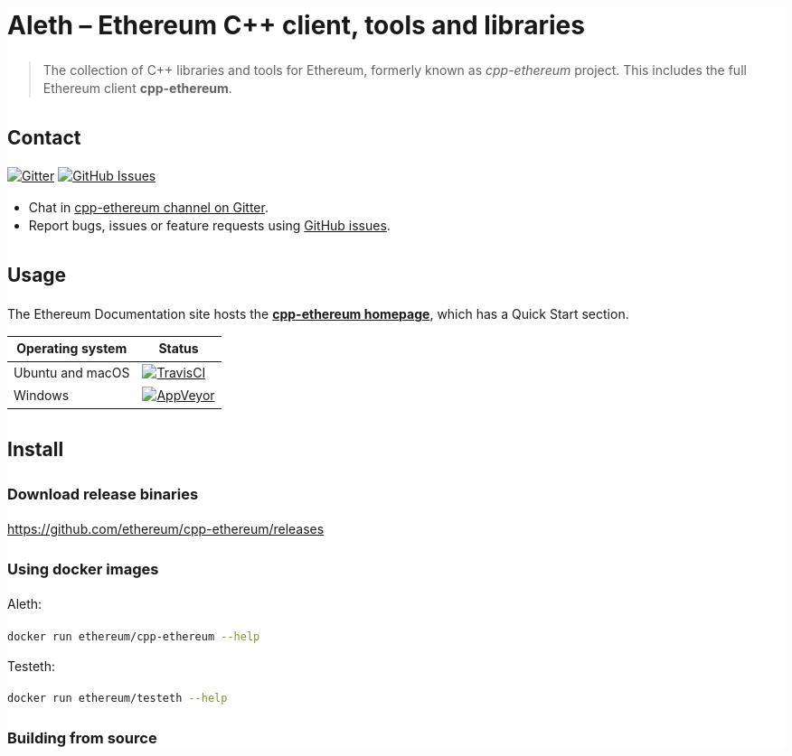 # Aleth – Ethereum C++ client, tools and libraries

> The collection of C++ libraries and tools for Ethereum,
> formerly known as _cpp-ethereum_ project.
> This includes the full Ethereum client **cpp-ethereum**.


## Contact

[![Gitter](https://img.shields.io/gitter/room/ethereum/cpp-ethereum.svg)](https://gitter.im/ethereum/cpp-ethereum)
[![GitHub Issues](https://img.shields.io/github/issues-raw/ethereum/cpp-ethereum.svg)](https://github.com/ethereum/cpp-ethereum/issues)

- Chat in [cpp-ethereum channel on Gitter](https://gitter.im/ethereum/cpp-ethereum).
- Report bugs, issues or feature requests using [GitHub issues](https://github.com/ethereum/cpp-ethereum/issues/new).


## Usage

The Ethereum Documentation site hosts the **[cpp-ethereum homepage](http://cpp-ethereum.org)**, which
has a Quick Start section.


Operating system | Status
---------------- | ----------
Ubuntu and macOS | [![TravisCI](https://img.shields.io/travis/ethereum/cpp-ethereum/develop.svg)](https://travis-ci.org/ethereum/cpp-ethereum)
Windows          | [![AppVeyor](https://img.shields.io/appveyor/ci/ethereum/cpp-ethereum/develop.svg)](https://ci.appveyor.com/project/ethereum/cpp-ethereum)


## Install

### Download release binaries

https://github.com/ethereum/cpp-ethereum/releases

### Using docker images

Aleth:
```bash
docker run ethereum/cpp-ethereum --help
```

Testeth:
```bash
docker run ethereum/testeth --help
```

### Building from source
